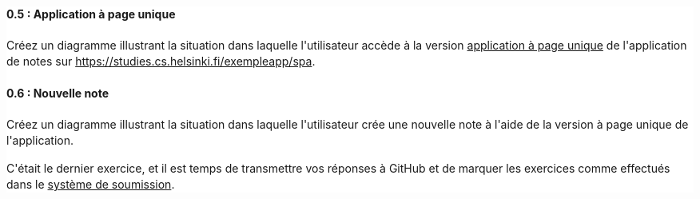  <h4>0.5 : Application à page unique</h4>

Créez un diagramme illustrant la situation dans laquelle l'utilisateur accède à la version [application à page unique](/fr/part0/introduction_aux_applications_web#application-a-page-unique) de l'application de notes sur <https://studies.cs.helsinki.fi/exempleapp/spa>.

  <h4>0.6 : Nouvelle note</h4>

Créez un diagramme illustrant la situation dans laquelle l'utilisateur crée une nouvelle note à l'aide de la version à page unique de l'application.

C'était le dernier exercice, et il est temps de transmettre vos réponses à GitHub et de marquer les exercices comme effectués dans le [système de soumission](https://studies.cs.helsinki.fi/stats/courses/fullstackopen).
</div>
